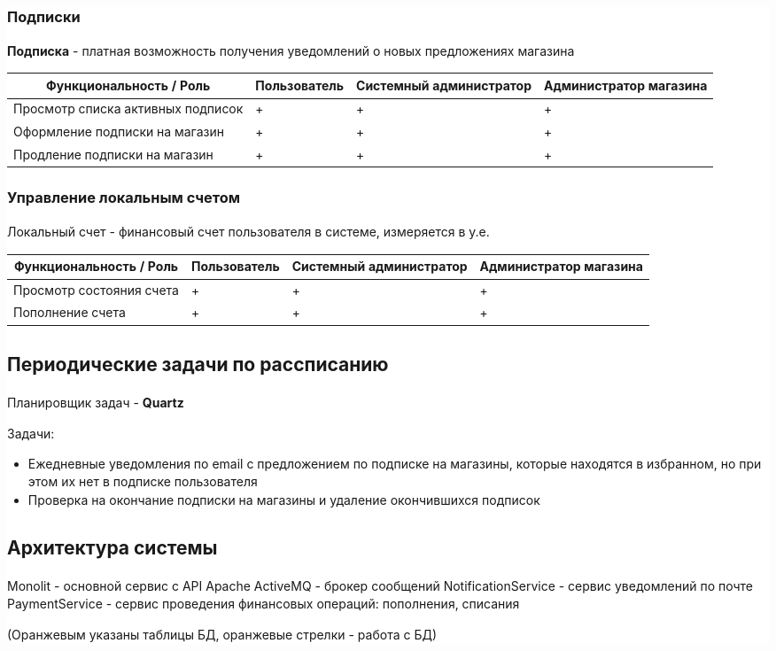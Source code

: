 ### Подписки

**Подписка** - платная возможность получения уведомлений о новых предложениях магазина

| Функциональность / Роль           | Пользователь | Системный администратор | Администратор магазина |
|-----------------------------------|--------------|-------------------------|------------------------|
| Просмотр списка активных подписок | +            | +                       | +                      |
| Оформление подписки на магазин    | +            | +                       | +                      |
| Продление подписки на магазин     | +            | +                       | +                      |

### Управление локальным счетом

Локальный счет - финансовый счет пользователя в системе, измеряется в у.е.

| Функциональность / Роль       | Пользователь | Системный администратор | Администратор магазина |
|-------------------------------|--------------|-------------------------|------------------------|
| Просмотр состояния счета      | +            | +                       | +                      |
| Пополнение счета              | +            | +                       | +                      |

## Периодические задачи по рассписанию

Планировщик задач - **Quartz**

Задачи:

- Ежедневные уведомления по email с предложением по подписке на магазины, которые находятся в избранном, но при этом их нет в подписке пользователя 
- Проверка на окончание подписки на магазины и удаление окончившихся подписок


## Архитектура системы

Monolit - основной сервис с API
Apache ActiveMQ - брокер сообщений
NotificationService - сервис уведомлений по почте
PaymentService - сервис проведения финансовых операций: пополнения, списания

(Оранжевым указаны таблицы БД, оранжевые стрелки - работа с БД)
